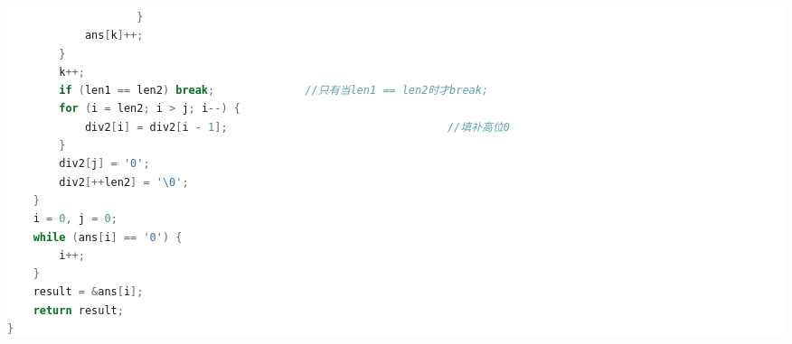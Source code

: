```c
        			}
            ans[k]++;
        }
        k++;
        if (len1 == len2) break;              //只有当len1 == len2时才break;
        for (i = len2; i > j; i--) {
            div2[i] = div2[i - 1];									//填补高位0
        }
        div2[j] = '0';
        div2[++len2] = '\0';    
    }
    i = 0, j = 0;
    while (ans[i] == '0') {
        i++;
    }
    result = &ans[i];
    return result;
}
```





